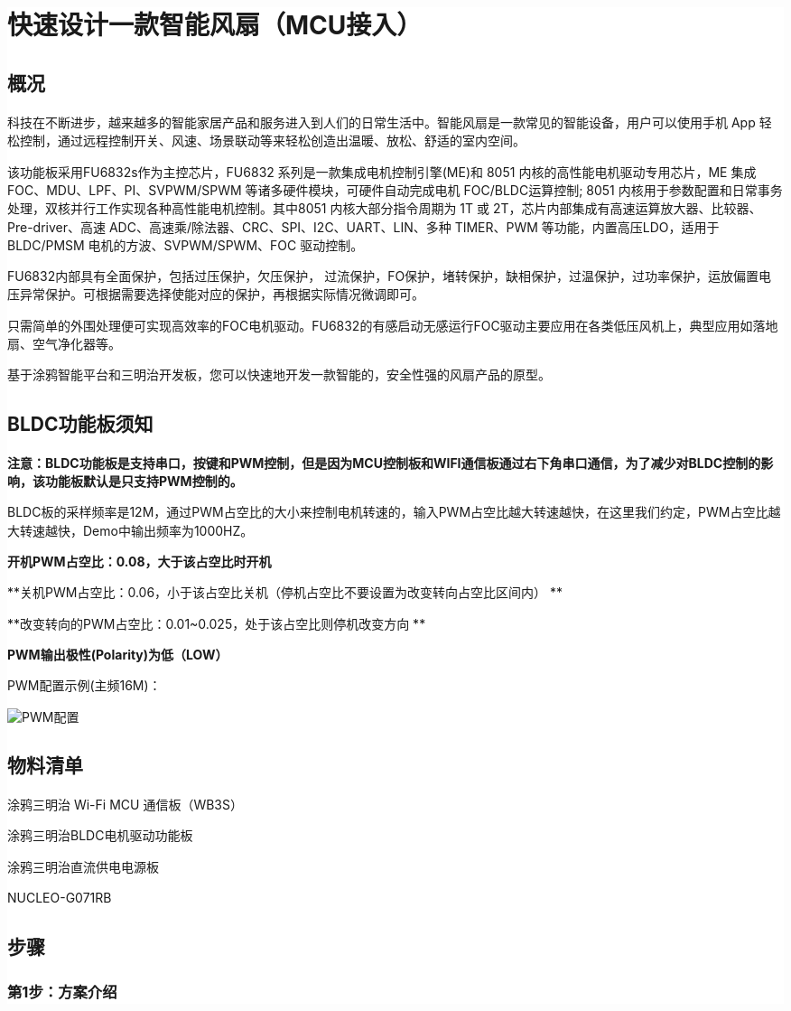# 快速设计一款智能风扇（MCU接入）

## 概况 

科技在不断进步，越来越多的智能家居产品和服务进入到人们的日常生活中。智能风扇是一款常见的智能设备，用户可以使用手机 App 轻松控制，通过远程控制开关、风速、场景联动等来轻松创造出温暖、放松、舒适的室内空间。

该功能板采用FU6832s作为主控芯片，FU6832 系列是一款集成电机控制引擎(ME)和 8051 内核的高性能电机驱动专用芯片，ME 集成FOC、MDU、LPF、PI、SVPWM/SPWM 等诸多硬件模块，可硬件自动完成电机 FOC/BLDC运算控制; 8051 内核用于参数配置和日常事务处理，双核并行工作实现各种高性能电机控制。其中8051 内核大部分指令周期为 1T 或 2T，芯片内部集成有高速运算放大器、比较器、Pre-driver、高速 ADC、高速乘/除法器、CRC、SPI、I2C、UART、LIN、多种 TIMER、PWM 等功能，内置高压LDO，适用于 BLDC/PMSM 电机的方波、SVPWM/SPWM、FOC 驱动控制。

FU6832内部具有全面保护，包括过压保护，欠压保护， 过流保护，FO保护，堵转保护，缺相保护，过温保护，过功率保护，运放偏置电压异常保护。可根据需要选择使能对应的保护，再根据实际情况微调即可。

只需简单的外围处理便可实现高效率的FOC电机驱动。FU6832的有感启动无感运行FOC驱动主要应用在各类低压风机上，典型应用如落地扇、空气净化器等。

基于涂鸦智能平台和三明治开发板，您可以快速地开发一款智能的，安全性强的风扇产品的原型。



## BLDC功能板须知

**注意：BLDC功能板是支持串口，按键和PWM控制，但是因为MCU控制板和WIFI通信板通过右下角串口通信，为了减少对BLDC控制的影响，该功能板默认是只支持PWM控制的。**

BLDC板的采样频率是12M，通过PWM占空比的大小来控制电机转速的，输入PWM占空比越大转速越快，在这里我们约定，PWM占空比越大转速越快，Demo中输出频率为1000HZ。



**开机PWM占空比：0.08，大于该占空比时开机**

**关机PWM占空比：0.06，小于该占空比关机（停机占空比不要设置为改变转向占空比区间内）   **

**改变转向的PWM占空比：0.01~0.025，处于该占空比则停机改变方向   **

**PWM输出极性(Polarity)为低（LOW）**

PWM配置示例(主频16M)：

![PWM配置](https://images.tuyacn.com/smart/BLDC_DEMO/PWM_cfg.png)



## 物料清单 

涂鸦三明治 Wi-Fi MCU 通信板（WB3S） 

涂鸦三明治BLDC电机驱动功能板 

涂鸦三明治直流供电电源板 

NUCLEO-G071RB 



## 步骤 

### 第1步：方案介绍 
